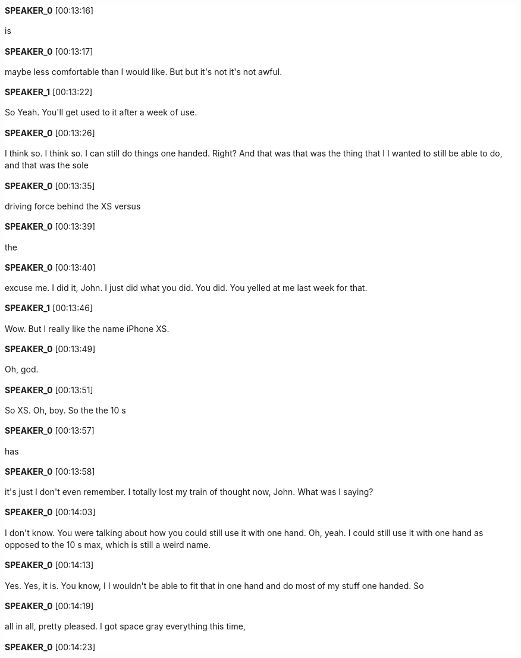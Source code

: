 **SPEAKER_0** [00:13:16]

is

**SPEAKER_0** [00:13:17]

maybe less comfortable than I would like. But but it's not it's not awful.

**SPEAKER_1** [00:13:22]

So Yeah. You'll get used to it after a week of use.

**SPEAKER_0** [00:13:26]

I think so. I think so. I can still do things one handed. Right? And that was that was the thing that I I wanted to still be able to do, and that was the sole

**SPEAKER_0** [00:13:35]

driving force behind the XS versus

**SPEAKER_0** [00:13:39]

the

**SPEAKER_0** [00:13:40]

excuse me. I did it, John. I just did what you did. You did. You yelled at me last week for that.

**SPEAKER_1** [00:13:46]

Wow. But I really like the name iPhone XS.

**SPEAKER_0** [00:13:49]

Oh, god.

**SPEAKER_0** [00:13:51]

So XS. Oh, boy. So the the 10 s

**SPEAKER_0** [00:13:57]

has

**SPEAKER_0** [00:13:58]

it's just I don't even remember. I totally lost my train of thought now, John. What was I saying?

**SPEAKER_0** [00:14:03]

I don't know. You were talking about how you could still use it with one hand. Oh, yeah. I could still use it with one hand as opposed to the 10 s max, which is still a weird name.

**SPEAKER_0** [00:14:13]

Yes. Yes, it is. You know, I I wouldn't be able to fit that in one hand and do most of my stuff one handed. So

**SPEAKER_0** [00:14:19]

all in all, pretty pleased. I got space gray everything this time,

**SPEAKER_0** [00:14:23]
